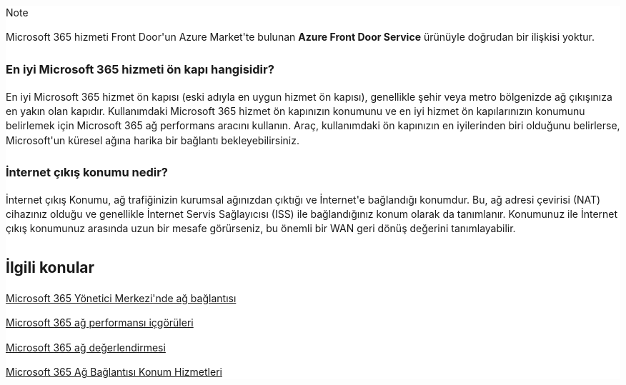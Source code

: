 > [!NOTE]
> Microsoft 365 hizmeti Front Door'un Azure Market'te bulunan **Azure Front Door Service** ürünüyle doğrudan bir ilişkisi yoktur.

### <a name="what-is-the-best-microsoft-365-service-front-door"></a>En iyi Microsoft 365 hizmeti ön kapı hangisidir?

En iyi Microsoft 365 hizmet ön kapısı (eski adıyla en uygun hizmet ön kapısı), genellikle şehir veya metro bölgenizde ağ çıkışınıza en yakın olan kapıdır. Kullanımdaki Microsoft 365 hizmet ön kapınızın konumunu ve en iyi hizmet ön kapılarınızın konumunu belirlemek için Microsoft 365 ağ performans aracını kullanın. Araç, kullanımdaki ön kapınızın en iyilerinden biri olduğunu belirlerse, Microsoft'un küresel ağına harika bir bağlantı bekleyebilirsiniz.

### <a name="what-is-an-internet-egress-location"></a>İnternet çıkış konumu nedir?

İnternet çıkış Konumu, ağ trafiğinizin kurumsal ağınızdan çıktığı ve İnternet'e bağlandığı konumdur. Bu, ağ adresi çevirisi (NAT) cihazınız olduğu ve genellikle İnternet Servis Sağlayıcısı (ISS) ile bağlandığınız konum olarak da tanımlanır. Konumunuz ile İnternet çıkış konumunuz arasında uzun bir mesafe görürseniz, bu önemli bir WAN geri dönüş değerini tanımlayabilir.

## <a name="related-topics"></a>İlgili konular

[Microsoft 365 Yönetici Merkezi'nde ağ bağlantısı](office-365-network-mac-perf-overview.md)

[Microsoft 365 ağ performansı içgörüleri](office-365-network-mac-perf-insights.md)

[Microsoft 365 ağ değerlendirmesi](office-365-network-mac-perf-score.md)

[Microsoft 365 Ağ Bağlantısı Konum Hizmetleri](office-365-network-mac-location-services.md)
